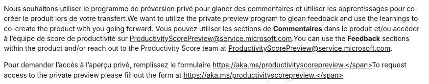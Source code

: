 <span data-ttu-id="3d05f-208">Nous souhaitons utiliser le programme de préversion privé pour glaner des commentaires et utiliser les apprentissages pour co-créer le produit lors de votre transfert.</span><span class="sxs-lookup"><span data-stu-id="3d05f-208">We want to utilize the private preview program to glean feedback and use the learnings to co-create the product with you going forward.</span></span> <span data-ttu-id="3d05f-209">Vous pouvez utiliser les sections de **Commentaires** dans le produit et/ou accéder à l’équipe de score de productivité sur ProductivityScorePreview@service.microsoft.com.</span><span class="sxs-lookup"><span data-stu-id="3d05f-209">You can use the **Feedback** sections within the product and/or reach out to the Productivity Score team at ProductivityScorePreview@service.microsoft.com.</span></span>

<span data-ttu-id="3d05f-210">Pour demander l’accès à l’aperçu privé, remplissez le formulaire https://aka.ms/productivityscorepreview.</span><span class="sxs-lookup"><span data-stu-id="3d05f-210">To request access to the private preview please fill out the form at https://aka.ms/productivityscorepreview.</span></span>  
